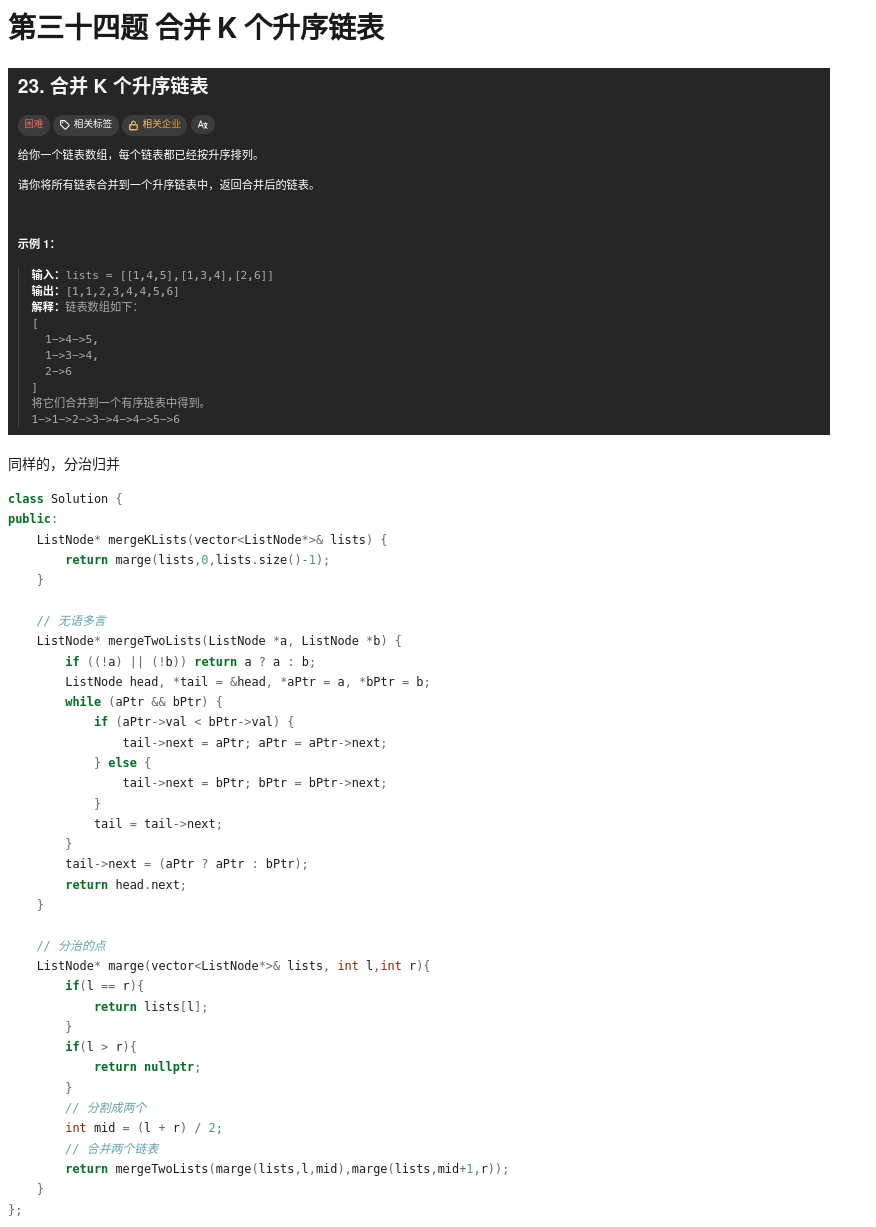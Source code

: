 # 第三十四题 合并 K 个升序链表

![alt text](image/34.png)

同样的，分治归并

```cpp
class Solution {
public:
    ListNode* mergeKLists(vector<ListNode*>& lists) {
        return marge(lists,0,lists.size()-1);
    }

    // 无语多言
    ListNode* mergeTwoLists(ListNode *a, ListNode *b) {
        if ((!a) || (!b)) return a ? a : b;
        ListNode head, *tail = &head, *aPtr = a, *bPtr = b;
        while (aPtr && bPtr) {
            if (aPtr->val < bPtr->val) {
                tail->next = aPtr; aPtr = aPtr->next;
            } else {
                tail->next = bPtr; bPtr = bPtr->next;
            }
            tail = tail->next;
        }
        tail->next = (aPtr ? aPtr : bPtr);
        return head.next;
    }

    // 分治的点
    ListNode* marge(vector<ListNode*>& lists, int l,int r){
        if(l == r){
            return lists[l];
        }
        if(l > r){
            return nullptr;
        }
        // 分割成两个
        int mid = (l + r) / 2;
        // 合并两个链表
        return mergeTwoLists(marge(lists,l,mid),marge(lists,mid+1,r));
    }
};
```
